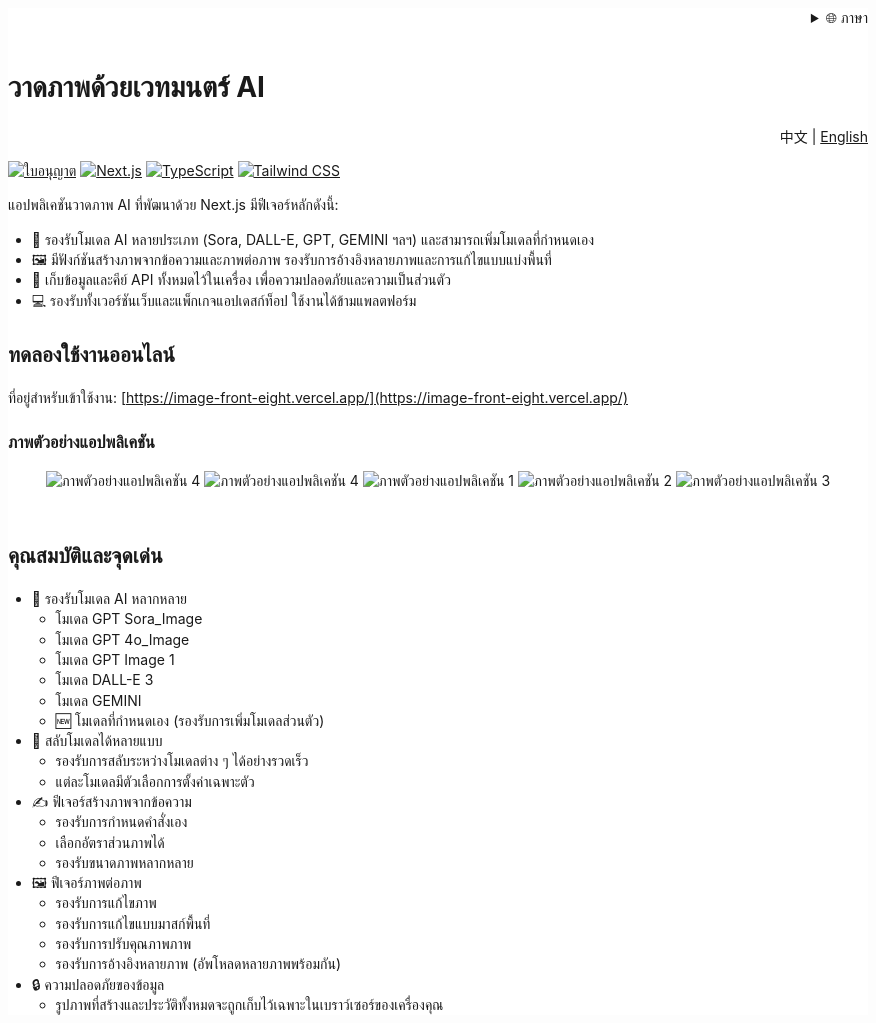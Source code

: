 
<div align="right">
  <details><summary >🌐 ภาษา</summary></details>
</div>

# วาดภาพด้วยเวทมนตร์ AI

<div align="right">中文 | <a href="README-EN.md">English</a></div>

[![ใบอนุญาต](https://img.shields.io/badge/License-Apache%202.0-blue.svg)](https://opensource.org/licenses/Apache-2.0)
[![Next.js](https://img.shields.io/badge/Next.js-14-black.svg)](https://nextjs.org/)
[![TypeScript](https://img.shields.io/badge/TypeScript-5.0-blue.svg)](https://www.typescriptlang.org/)
[![Tailwind CSS](https://img.shields.io/badge/Tailwind%20CSS-3.0-38B2AC.svg)](https://tailwindcss.com/)

แอปพลิเคชันวาดภาพ AI ที่พัฒนาด้วย Next.js มีฟีเจอร์หลักดังนี้:
- 🎨 รองรับโมเดล AI หลายประเภท (Sora, DALL-E, GPT, GEMINI ฯลฯ) และสามารถเพิ่มโมเดลที่กำหนดเอง
- 🖼️ มีฟังก์ชันสร้างภาพจากข้อความและภาพต่อภาพ รองรับการอ้างอิงหลายภาพและการแก้ไขแบบแบ่งพื้นที่
- 🔐 เก็บข้อมูลและคีย์ API ทั้งหมดไว้ในเครื่อง เพื่อความปลอดภัยและความเป็นส่วนตัว
- 💻 รองรับทั้งเวอร์ชันเว็บและแพ็กเกจแอปเดสก์ท็อป ใช้งานได้ข้ามแพลตฟอร์ม

## ทดลองใช้งานออนไลน์

ที่อยู่สำหรับเข้าใช้งาน: [https://image-front-eight.vercel.app/](https://image-front-eight.vercel.app/)

### ภาพตัวอย่างแอปพลิเคชัน

<div align="center">
  <img src="https://raw.githubusercontent.com/HappyDongD/magic_image/master/./public/4.png" alt="ภาพตัวอย่างแอปพลิเคชัน 4" width="800" style="margin-bottom: 20px"/>
      <img src="https://raw.githubusercontent.com/HappyDongD/magic_image/master/./public/5.png" alt="ภาพตัวอย่างแอปพลิเคชัน 4" width="800" style="margin-bottom: 20px"/>
  <img src="https://raw.githubusercontent.com/HappyDongD/magic_image/master/./public/0.png" alt="ภาพตัวอย่างแอปพลิเคชัน 1" width="800" style="margin-bottom: 20px"/>
  <img src="https://raw.githubusercontent.com/HappyDongD/magic_image/master/./public/1.png" alt="ภาพตัวอย่างแอปพลิเคชัน 2" width="800" style="margin-bottom: 20px"/>
  <img src="https://raw.githubusercontent.com/HappyDongD/magic_image/master/./public/2.png" alt="ภาพตัวอย่างแอปพลิเคชัน 3" width="800" style="margin-bottom: 20px"/>
</div>

## คุณสมบัติและจุดเด่น

- 🎨 รองรับโมเดล AI หลากหลาย
  - โมเดล GPT Sora_Image
  - โมเดล GPT 4o_Image
  - โมเดล GPT Image 1
  - โมเดล DALL-E 3
  - โมเดล GEMINI
  - 🆕 โมเดลที่กำหนดเอง (รองรับการเพิ่มโมเดลส่วนตัว)
- 🔄 สลับโมเดลได้หลายแบบ
  - รองรับการสลับระหว่างโมเดลต่าง ๆ ได้อย่างรวดเร็ว
  - แต่ละโมเดลมีตัวเลือกการตั้งค่าเฉพาะตัว
- ✍️ ฟีเจอร์สร้างภาพจากข้อความ
  - รองรับการกำหนดคำสั่งเอง
  - เลือกอัตราส่วนภาพได้
  - รองรับขนาดภาพหลากหลาย
- 🖼️ ฟีเจอร์ภาพต่อภาพ
  - รองรับการแก้ไขภาพ
  - รองรับการแก้ไขแบบมาสก์พื้นที่
  - รองรับการปรับคุณภาพภาพ
  - รองรับการอ้างอิงหลายภาพ (อัพโหลดหลายภาพพร้อมกัน)
- 🔒 ความปลอดภัยของข้อมูล
  - รูปภาพที่สร้างและประวัติทั้งหมดจะถูกเก็บไว้เฉพาะในเบราว์เซอร์ของเครื่องคุณ